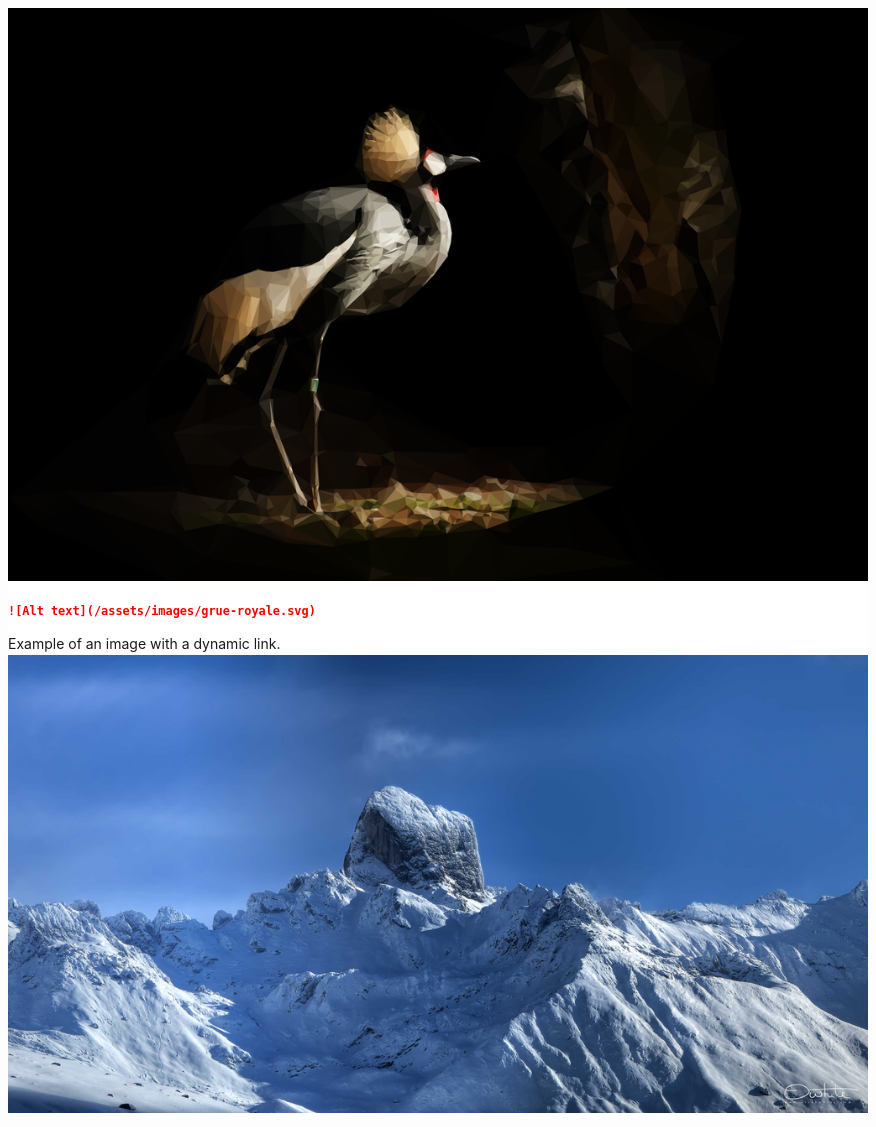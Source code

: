 ![Alt text](/assets/images/grue-royale.svg) 

```markdown
![Alt text](/assets/images/grue-royale.svg) 
```

[avif wiki]: https://en.wikipedia.org/wiki/AVIF
[webp wiki]: https://en.wikipedia.org/wiki/WEBP

Example of an image with a dynamic link.
[![Alt text](/assets/images/pierra-menta.jpg)](/content/creating-content/markdown.md#images)


[1]: https://en.wikipedia.org/wiki/URL
[2]: /front-matter/
[geologic time scale]: https://en.wikipedia.org/wiki/Geologic_time_scale
[1]: https://en.wikipedia.org/wiki/URL
[2]: /front-matter/
[geologic time scale]: https://en.wikipedia.org/wiki/Geologic_time_scale
[gypaetus]: /assets/images/gypaetus-barbatus-peisey.jpg "Gypaetus Barbatus flying"
[gypaetus]: /assets/images/gypaetus-barbatus-peisey.jpg "Gypaetus Barbatus flying"